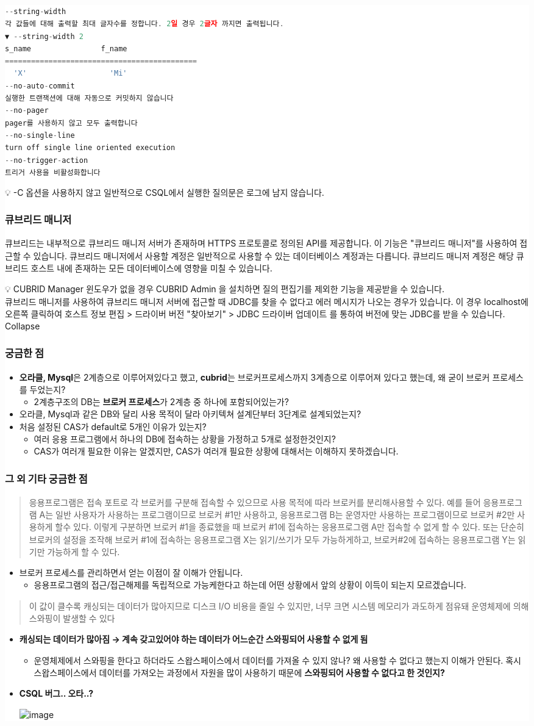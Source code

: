 ```jsx
--string-width
각 값들에 대해 출력할 최대 글자수를 정합니다. 2일 경우 2글자 까지면 출력됩니다.
▼ --string-width 2
s_name                f_name
============================================
  'X'                   'Mi'
--no-auto-commit
실행한 트랜잭션에 대해 자동으로 커밋하지 않습니다
--no-pager
pager를 사용하지 않고 모두 출력합니다
--no-single-line
turn off single line oriented execution
--no-trigger-action
트리거 사용을 비활성화합니다
```
<aside>
💡 -C 옵션을 사용하지 않고 일반적으로 CSQL에서 실행한 질의문은 로그에 남지 않습니다.
</aside>

### 큐브리드 매니저
큐브리드는 내부적으로 큐브리드 매니저 서버가 존재하며 HTTPS 프로토콜로 정의된 API를 제공합니다.
이 기능은 "큐브리드 매니저"를 사용하여 접근할 수 있습니다.
큐브리드 매니저에서 사용할 계정은 일반적으로 사용할 수 있는 데이터베이스 계정과는 다릅니다.
큐브리드 매니저 계정은 해당 큐브리드 호스트 내에 존재하는 모든 데이터베이스에 영향을 미칠 수 있습니다.
<aside>
💡 CUBRID Manager 윈도우가 없을 경우 CUBRID Admin 을 설치하면 질의 편집기를 제외한 기능을 제공받을 수 있습니다.
</aside>
큐브리드 매니저를 사용하여 큐브리드 매니저 서버에 접근할 때 JDBC를 찾을 수 없다고 에러 메시지가 나오는 경우가 있습니다.
이 경우 localhost에 오른쪽 클릭하여 호스트 정보 편집 > 드라이버 버전 "찾아보기" > JDBC 드라이버 업데이트 를 통하여 버전에 맞는 JDBC를 받을 수 있습니다.
Collapse

### 궁금한 점
- **오라클, Mysql**은 2계층으로 이루어져있다고 했고, **cubrid**는 브로커프로세스까지 3계층으로 이루어져 있다고 했는데, 왜 굳이 브로커 프로세스를 두었는지?
    - 2계층구조의 DB는 **브로커 프로세스**가 2계층 중 하나에 포함되어있는가?
- 오라클, Mysql과 같은 DB와 달리 사용 목적이 달라 아키텍쳐 설계단부터 3단계로 설계되었는지?
- 처음 설정된 CAS가 default로 5개인 이유가 있는지?
    - 여러 응용 프로그램에서 하나의 DB에 접속하는 상황을 가정하고 5개로 설정한것인지?
    - CAS가 여러개 필요한 이유는 알겠지만, CAS가 여러개 필요한 상황에 대해서는 이해하지 못하겠습니다.
    
### 그 외 기타 궁금한 점
> 응용프로그램은 접속 포트로 각 브로커를 구분해 접속할 수 있으므로 사용 목적에 따라 브로커를 분리해사용할 수 있다. 예를 들어 응용프로그램 A는 일반 사용자가 사용하는 프로그램이므로 브로커 #1만 사용하고, 응용프로그램 B는 운영자만 사용하는 프로그램이므로 브로커 #2만 사용하게 할수 있다. 이렇게 구분하면 브로커 #1을 종료했을 때 브로커 #1에 접속하는 응용프로그램 A만 접속할 수 없게 할 수 있다. 또는 단순히 브로커의 설정을 조작해 브로커 #1에 접속하는 응용프로그램 X는 읽기/쓰기가 모두 가능하게하고, 브로커#2에 접속하는 응용프로그램 Y는 읽기만 가능하게 할 수 있다.
> 
- 브로커 프로세스를 관리하면서 얻는 이점이 잘 이해가 안됩니다.
    - 응용프로그램의 접근/접근해제를 독립적으로 가능케한다고 하는데 어떤 상황에서 앞의 상황이 이득이 되는지 모르겠습니다.
    
> 이 값이 클수록 캐싱되는 데이터가 많아지므로 디스크 I/O 비용을 줄일 수 있지만, 너무 크면 시스템 메모리가 과도하게 점유돼 운영체제에 의해 스와핑이 발생할 수 있다
> 
- **캐싱되는 데이터가 많아짐 → 계속 갖고있어야 하는 데이터가 어느순간 스와핑되어 사용할 수 없게 됨**
    - 운영체제에서 스와핑을 한다고 하더라도 스왑스페이스에서 데이터를 가져올 수 있지 않나? 왜 사용할 수 없다고 했는지 이해가 안된다. 혹시 스왑스페이스에서 데이터를 가져오는 과정에서 자원을 많이 사용하기 때문에 **스와핑되어 사용할 수 없다고 한 것인지?**
    
- **CSQL 버그.. 오타..?**
    
    ![image](https://user-images.githubusercontent.com/48946398/140897664-754d7efa-3448-4b72-b73f-d553289463ee.png)
